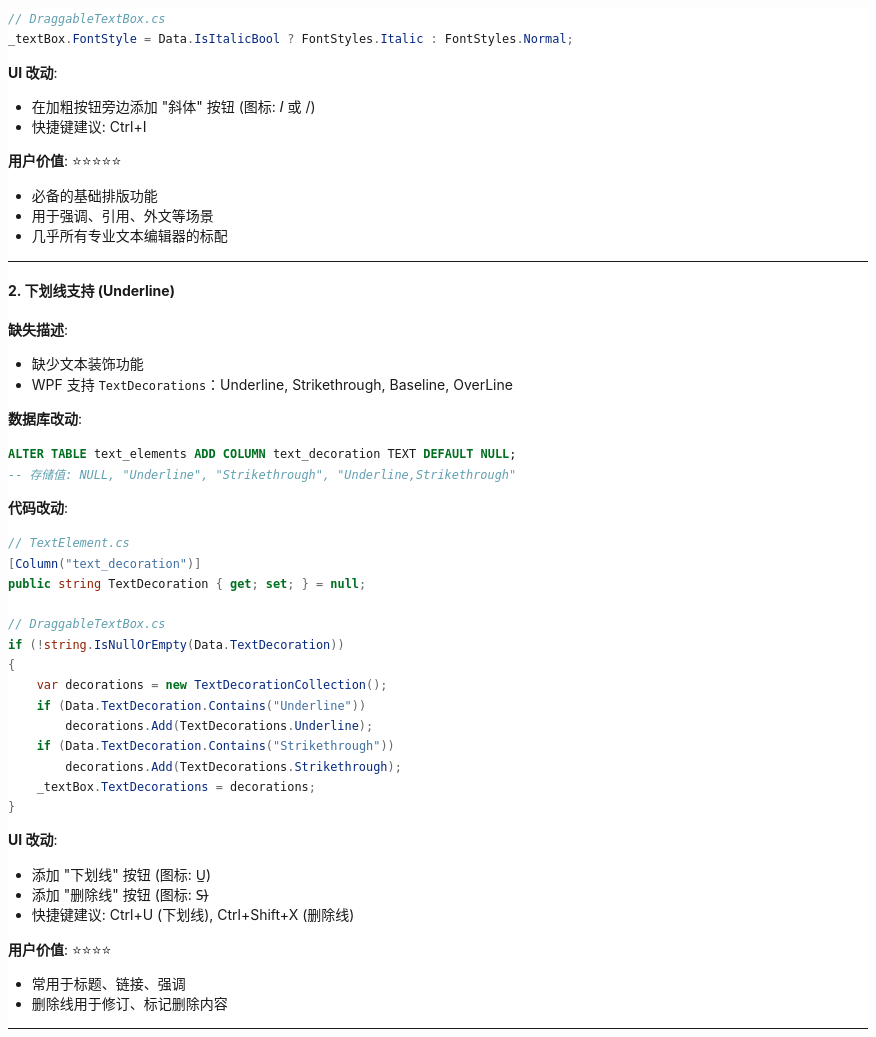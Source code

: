 ```csharp
// DraggableTextBox.cs
_textBox.FontStyle = Data.IsItalicBool ? FontStyles.Italic : FontStyles.Normal;
```

**UI 改动**:
- 在加粗按钮旁边添加 "斜体" 按钮 (图标: 𝐼 或 /)
- 快捷键建议: Ctrl+I

**用户价值**: ⭐⭐⭐⭐⭐
- 必备的基础排版功能
- 用于强调、引用、外文等场景
- 几乎所有专业文本编辑器的标配

---

#### 2. 下划线支持 (Underline)
**缺失描述**:
- 缺少文本装饰功能
- WPF 支持 `TextDecorations`：Underline, Strikethrough, Baseline, OverLine

**数据库改动**:
```sql
ALTER TABLE text_elements ADD COLUMN text_decoration TEXT DEFAULT NULL;
-- 存储值: NULL, "Underline", "Strikethrough", "Underline,Strikethrough"
```

**代码改动**:
```csharp
// TextElement.cs
[Column("text_decoration")]
public string TextDecoration { get; set; } = null;

// DraggableTextBox.cs
if (!string.IsNullOrEmpty(Data.TextDecoration))
{
    var decorations = new TextDecorationCollection();
    if (Data.TextDecoration.Contains("Underline"))
        decorations.Add(TextDecorations.Underline);
    if (Data.TextDecoration.Contains("Strikethrough"))
        decorations.Add(TextDecorations.Strikethrough);
    _textBox.TextDecorations = decorations;
}
```

**UI 改动**:
- 添加 "下划线" 按钮 (图标: U̲)
- 添加 "删除线" 按钮 (图标: S̶)
- 快捷键建议: Ctrl+U (下划线), Ctrl+Shift+X (删除线)

**用户价值**: ⭐⭐⭐⭐
- 常用于标题、链接、强调
- 删除线用于修订、标记删除内容

---

